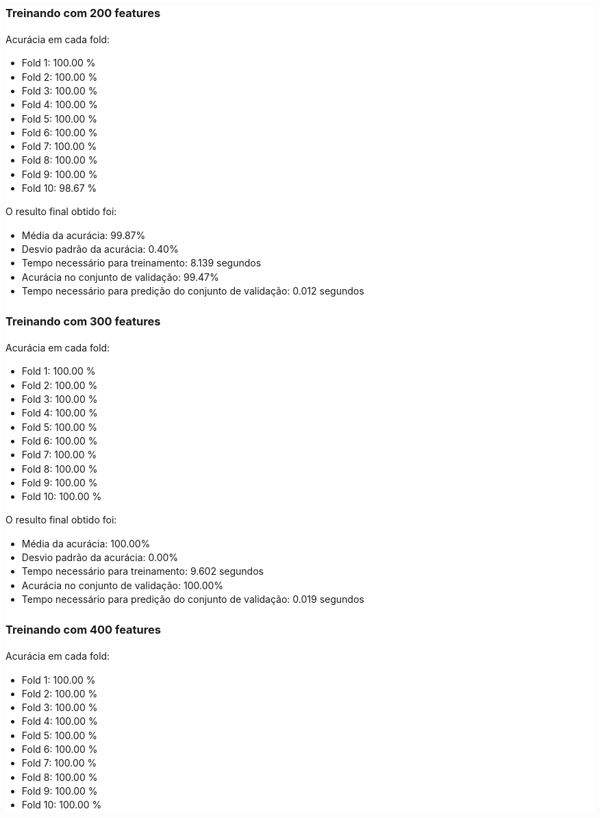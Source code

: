 ### Treinando com 200 features

Acurácia em cada fold:

- Fold 1: 100.00 %
- Fold 2: 100.00 %
- Fold 3: 100.00 %
- Fold 4: 100.00 %
- Fold 5: 100.00 %
- Fold 6: 100.00 %
- Fold 7: 100.00 %
- Fold 8: 100.00 %
- Fold 9: 100.00 %
- Fold 10:  98.67 %

O resulto final obtido foi:

- Média da acurácia: 99.87%
- Desvio padrão da acurácia: 0.40%
- Tempo necessário para treinamento: 8.139 segundos
- Acurácia no conjunto de validação: 99.47%
- Tempo necessário para predição do conjunto de validação: 0.012 segundos

### Treinando com 300 features

Acurácia em cada fold:

- Fold 1: 100.00 %
- Fold 2: 100.00 %
- Fold 3: 100.00 %
- Fold 4: 100.00 %
- Fold 5: 100.00 %
- Fold 6: 100.00 %
- Fold 7: 100.00 %
- Fold 8: 100.00 %
- Fold 9: 100.00 %
- Fold 10: 100.00 %

O resulto final obtido foi:

- Média da acurácia: 100.00%
- Desvio padrão da acurácia: 0.00%
- Tempo necessário para treinamento: 9.602 segundos
- Acurácia no conjunto de validação: 100.00%
- Tempo necessário para predição do conjunto de validação: 0.019 segundos

### Treinando com 400 features

Acurácia em cada fold:

- Fold 1: 100.00 %
- Fold 2: 100.00 %
- Fold 3: 100.00 %
- Fold 4: 100.00 %
- Fold 5: 100.00 %
- Fold 6: 100.00 %
- Fold 7: 100.00 %
- Fold 8: 100.00 %
- Fold 9: 100.00 %
- Fold 10: 100.00 %
